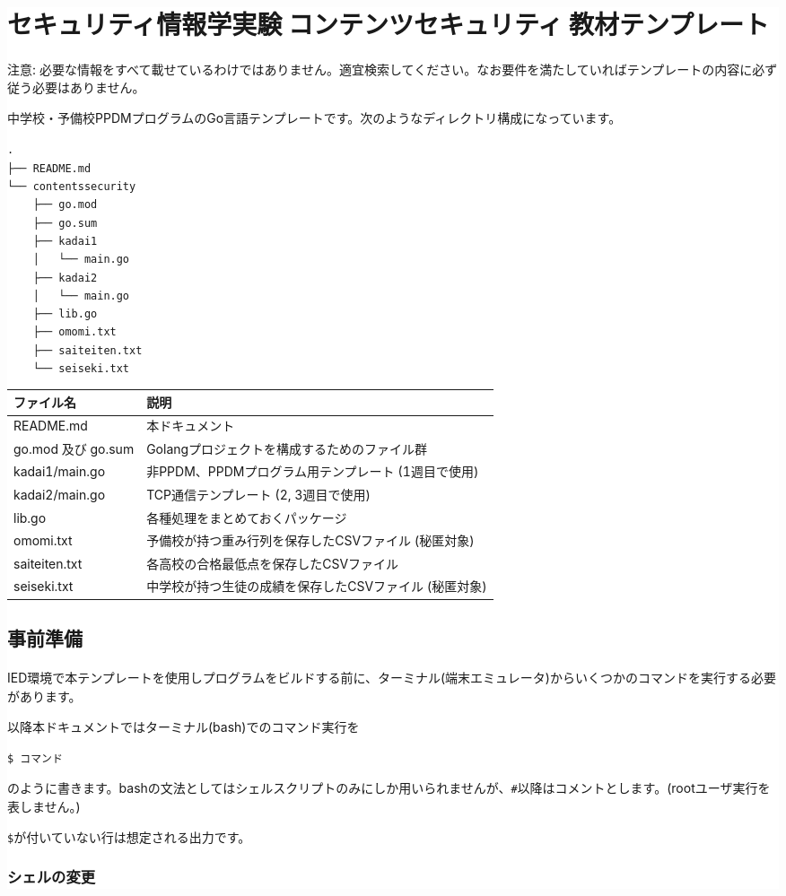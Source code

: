 # セキュリティ情報学実験 コンテンツセキュリティ 教材テンプレート

注意: 必要な情報をすべて載せているわけではありません。適宜検索してください。なお要件を満たしていればテンプレートの内容に必ず従う必要はありません。

中学校・予備校PPDMプログラムのGo言語テンプレートです。次のようなディレクトリ構成になっています。

```
.
├── README.md
└── contentssecurity
    ├── go.mod
    ├── go.sum
    ├── kadai1
    │   └── main.go
    ├── kadai2
    │   └── main.go
    ├── lib.go
    ├── omomi.txt
    ├── saiteiten.txt
    └── seiseki.txt
```

| ファイル名         | 説明                                                   |
| :----------------- | :----------------------------------------------------- |
| README.md          | 本ドキュメント                                         |
| go.mod 及び go.sum | Golangプロジェクトを構成するためのファイル群           |
| kadai1/main.go     | 非PPDM、PPDMプログラム用テンプレート (1週目で使用)     |
| kadai2/main.go     | TCP通信テンプレート (2, 3週目で使用)                   |
| lib.go             | 各種処理をまとめておくパッケージ                       |
| omomi.txt          | 予備校が持つ重み行列を保存したCSVファイル (秘匿対象)   |
| saiteiten.txt      | 各高校の合格最低点を保存したCSVファイル                |
| seiseki.txt        | 中学校が持つ生徒の成績を保存したCSVファイル (秘匿対象) |

## 事前準備

IED環境で本テンプレートを使用しプログラムをビルドする前に、ターミナル(端末エミュレータ)からいくつかのコマンドを実行する必要があります。

以降本ドキュメントではターミナル(bash)でのコマンド実行を

```bash
$ コマンド
```

のように書きます。bashの文法としてはシェルスクリプトのみにしか用いられませんが、`#`以降はコメントとします。(rootユーザ実行を表しません。)

`$`が付いていない行は想定される出力です。

### シェルの変更
